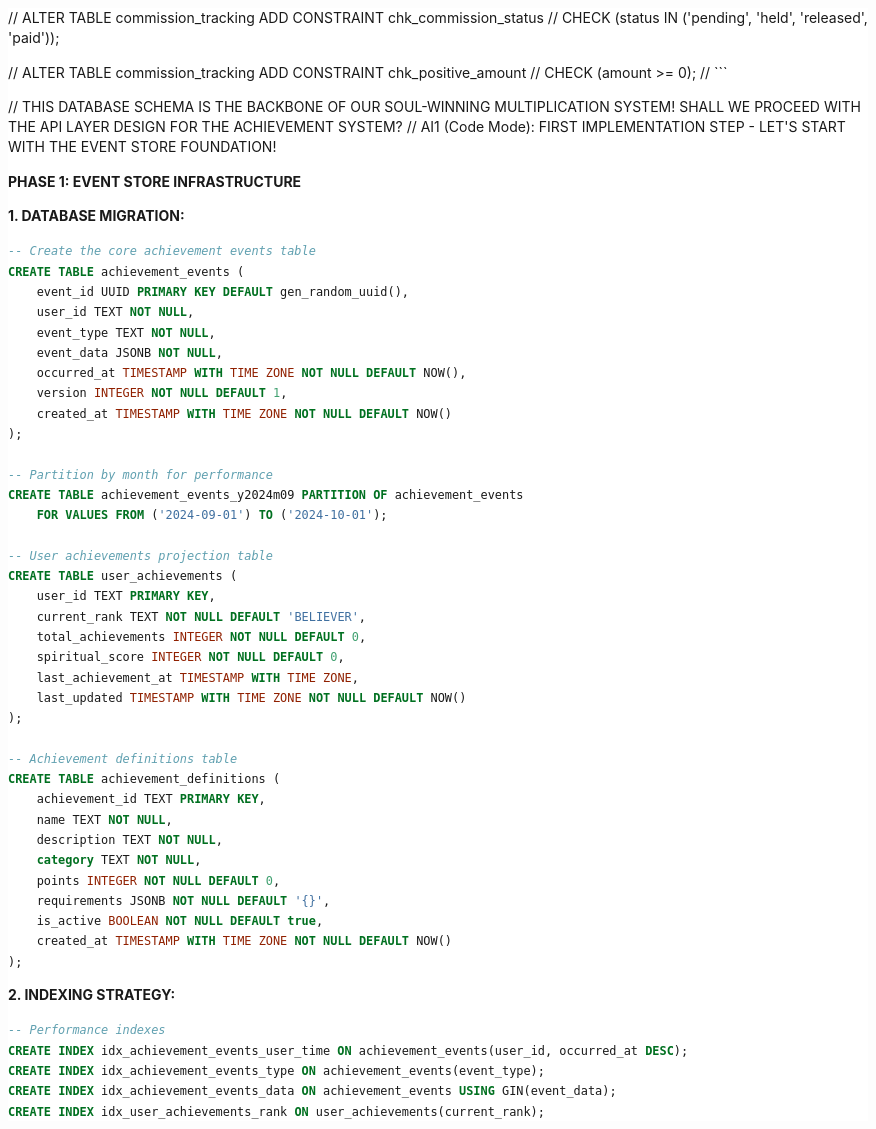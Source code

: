 // ALTER TABLE commission_tracking ADD CONSTRAINT chk_commission_status
//     CHECK (status IN ('pending', 'held', 'released', 'paid'));

// ALTER TABLE commission_tracking ADD CONSTRAINT chk_positive_amount
//     CHECK (amount >= 0);
// ```

// THIS DATABASE SCHEMA IS THE BACKBONE OF OUR SOUL-WINNING MULTIPLICATION SYSTEM! SHALL WE PROCEED WITH THE API LAYER DESIGN FOR THE ACHIEVEMENT SYSTEM?
// AI1 (Code Mode): FIRST IMPLEMENTATION STEP - LET'S START WITH THE EVENT STORE FOUNDATION!

**PHASE 1: EVENT STORE INFRASTRUCTURE**

**1. DATABASE MIGRATION:**
```sql
-- Create the core achievement events table
CREATE TABLE achievement_events (
    event_id UUID PRIMARY KEY DEFAULT gen_random_uuid(),
    user_id TEXT NOT NULL,
    event_type TEXT NOT NULL,
    event_data JSONB NOT NULL,
    occurred_at TIMESTAMP WITH TIME ZONE NOT NULL DEFAULT NOW(),
    version INTEGER NOT NULL DEFAULT 1,
    created_at TIMESTAMP WITH TIME ZONE NOT NULL DEFAULT NOW()
);

-- Partition by month for performance
CREATE TABLE achievement_events_y2024m09 PARTITION OF achievement_events
    FOR VALUES FROM ('2024-09-01') TO ('2024-10-01');

-- User achievements projection table
CREATE TABLE user_achievements (
    user_id TEXT PRIMARY KEY,
    current_rank TEXT NOT NULL DEFAULT 'BELIEVER',
    total_achievements INTEGER NOT NULL DEFAULT 0,
    spiritual_score INTEGER NOT NULL DEFAULT 0,
    last_achievement_at TIMESTAMP WITH TIME ZONE,
    last_updated TIMESTAMP WITH TIME ZONE NOT NULL DEFAULT NOW()
);

-- Achievement definitions table
CREATE TABLE achievement_definitions (
    achievement_id TEXT PRIMARY KEY,
    name TEXT NOT NULL,
    description TEXT NOT NULL,
    category TEXT NOT NULL,
    points INTEGER NOT NULL DEFAULT 0,
    requirements JSONB NOT NULL DEFAULT '{}',
    is_active BOOLEAN NOT NULL DEFAULT true,
    created_at TIMESTAMP WITH TIME ZONE NOT NULL DEFAULT NOW()
);
```

**2. INDEXING STRATEGY:**
```sql
-- Performance indexes
CREATE INDEX idx_achievement_events_user_time ON achievement_events(user_id, occurred_at DESC);
CREATE INDEX idx_achievement_events_type ON achievement_events(event_type);
CREATE INDEX idx_achievement_events_data ON achievement_events USING GIN(event_data);
CREATE INDEX idx_user_achievements_rank ON user_achievements(current_rank);
```
